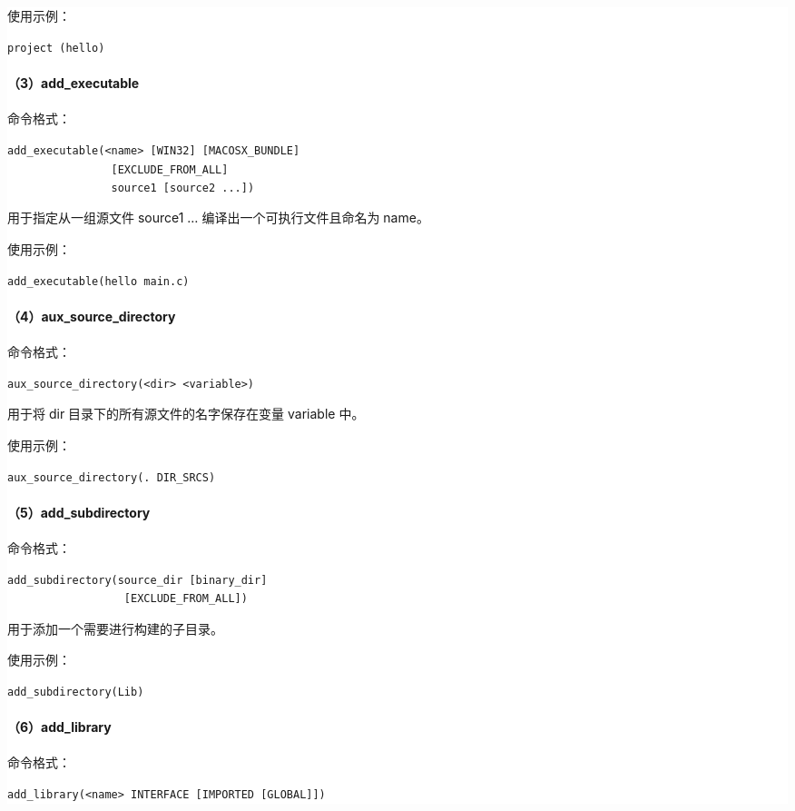 使用示例：

```
project (hello)
```

#### （3）add_executable

命令格式：

```
add_executable(<name> [WIN32] [MACOSX_BUNDLE]
                [EXCLUDE_FROM_ALL]
                source1 [source2 ...])
```

用于指定从一组源文件 source1 … 编译出一个可执行文件且命名为 name。

使用示例：

```
add_executable(hello main.c)
```

#### （4）aux_source_directory

命令格式：

```
aux_source_directory(<dir> <variable>)
```

用于将 dir 目录下的所有源文件的名字保存在变量 variable 中。

使用示例：

```
aux_source_directory(. DIR_SRCS)
```

#### （5）add_subdirectory

命令格式：

```
add_subdirectory(source_dir [binary_dir]
                  [EXCLUDE_FROM_ALL])
```

用于添加一个需要进行构建的子目录。

使用示例：

```
add_subdirectory(Lib)
```

#### （6）add_library

命令格式：

```
add_library(<name> INTERFACE [IMPORTED [GLOBAL]])
```
